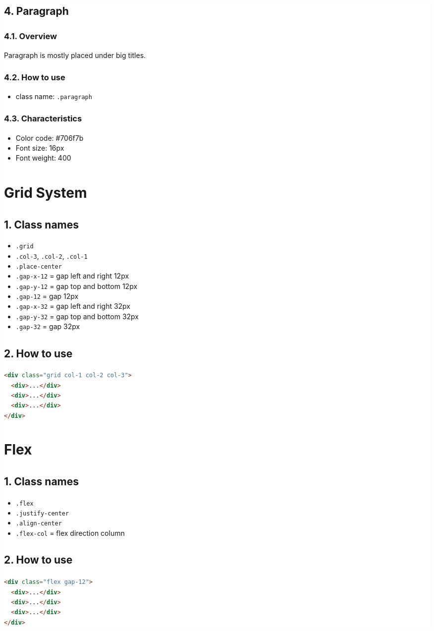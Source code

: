 ## 4. Paragraph

### 4.1. Overview

Paragraph is mostly placed under big titles.

### 4.2. How to use

- class name: `.paragraph`

### 4.3. Characteristics

- Color code: #706f7b
- Font size: 16px
- Font weight: 400

# Grid System

## 1. Class names

- `.grid`
- `.col-3`, `.col-2`, `.col-1`
- `.place-center`
- `.gap-x-12` = gap left and right 12px
- `.gap-y-12` = gap top and bottom 12px
- `.gap-12` = gap 12px
- `.gap-x-32` = gap left and right 32px
- `.gap-y-32` = gap top and bottom 32px
- `.gap-32` = gap 32px

## 2. How to use

```html
<div class="grid col-1 col-2 col-3">
  <div>...</div>
  <div>...</div>
  <div>...</div>
</div>
```

# Flex

## 1. Class names

- `.flex`
- `.justify-center`
- `.align-center`
- `.flex-col` = flex direction column

## 2. How to use

```html
<div class="flex gap-12">
  <div>...</div>
  <div>...</div>
  <div>...</div>
</div>
```
